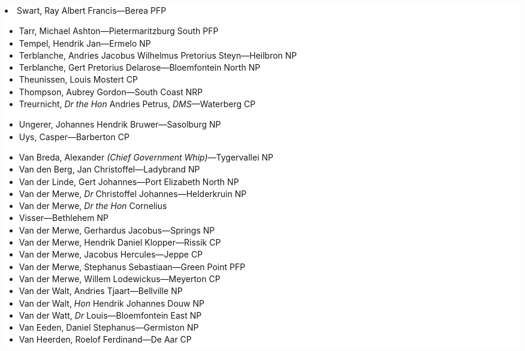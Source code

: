 <li>Swart, Ray Albert Francis&#x2014;Berea PFP</li>

</ul>

<ul>

<li>Tarr, Michael Ashton&#x2014;Pietermaritzburg South PFP</li>

<li>Tempel, Hendrik Jan&#x2014;Ermelo NP</li>

<li>Terblanche, Andries Jacobus Wilhelmus Pretorius Steyn&#x2014;Heilbron NP</li>

<li>Terblanche, Gert Pretorius Delarose&#x2014;Bloemfontein North NP</li>

<li><noteRef href="#note01_p8" marker="(1)"/>Theunissen, Louis Mostert CP</li>

<li>Thompson, Aubrey Gordon&#x2014;South Coast NRP</li>

<li><noteRef href="#note12_p8" marker="(12)"/>Treurnicht, <i>Dr the Hon</i> Andries Petrus, <i>DMS</i>&#x2014;Waterberg CP</li>

</ul>

<ul>

<li>Ungerer, Johannes Hendrik Bruwer&#x2014;Sasolburg NP</li>

<li>Uys, Casper&#x2014;Barberton CP</li>

</ul>

<ul>

<li>Van Breda, Alexander <i>(Chief Government Whip)&#x2014;</i>Tygervallei NP</li>

<li>Van den Berg, Jan Christoffel&#x2014;Ladybrand NP</li>

<li>Van der Linde, Gert Johannes&#x2014;Port Elizabeth North NP</li>

<li>Van der Merwe, <i>Dr</i> Christoffel Johannes&#x2014;Helderkruin NP</li>

<li>Van der Merwe, <i>Dr the Hon</i> Cornelius</li>

<li>Visser&#x2014;Bethlehem NP</li>

<li>Van der Merwe, Gerhardus Jacobus&#x2014;Springs NP</li>

<li>Van der Merwe, Hendrik Daniel Klopper&#x2014;Rissik CP</li>

<li>Van der Merwe, Jacobus Hercules&#x2014;Jeppe CP</li>

<li>Van der Merwe, Stephanus Sebastiaan&#x2014;Green Point PFP</li>

<li>Van der Merwe, Willem Lodewickus&#x2014;Meyerton CP</li>

<li>Van der Walt, Andries Tjaart&#x2014;Bellville NP</li>

<li><noteRef href="#note06_p8" marker="(6)"/><noteRef href="#note13_p8" marker="(13)"/>Van der Walt, <i>Hon</i> Hendrik Johannes Douw NP</li>

<li>Van der Watt, <i>Dr</i> Louis&#x2014;Bloemfontein East NP</li>

<li>Van Eeden, Daniel Stephanus&#x2014;Germiston NP</li>

<li>Van Heerden, Roelof Ferdinand&#x2014;De Aar CP</li>
